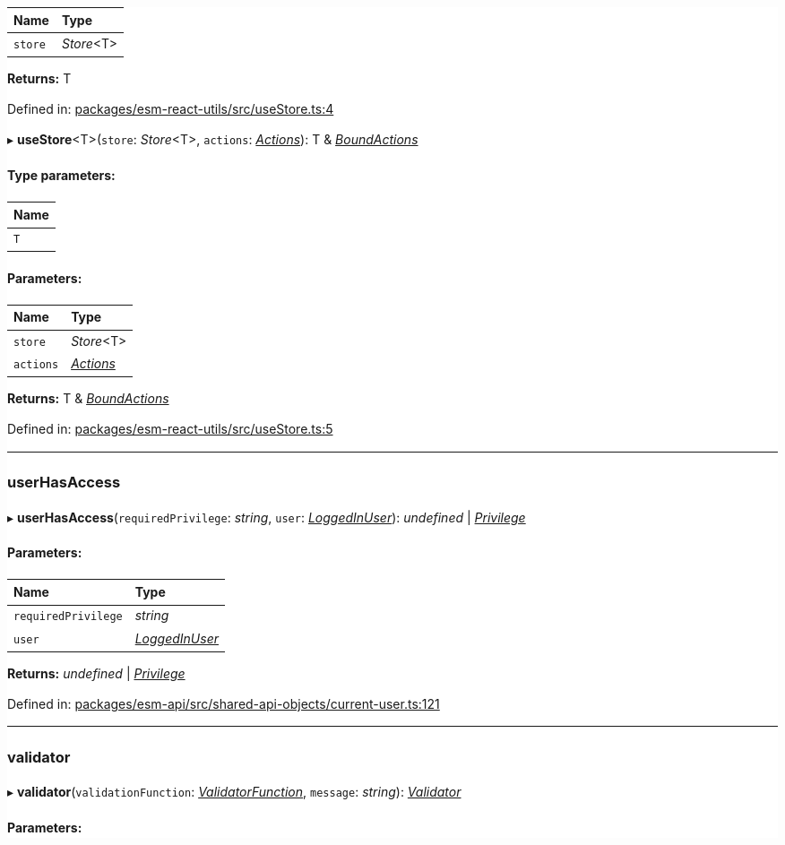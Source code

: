 Name | Type |
:------ | :------ |
`store` | *Store*<T\> |

**Returns:** T

Defined in: [packages/esm-react-utils/src/useStore.ts:4](https://github.com/openmrs/openmrs-esm-core/blob/master/packages/esm-react-utils/src/useStore.ts#L4)

▸ **useStore**<T\>(`store`: *Store*<T\>, `actions`: [*Actions*](API.md#actions)): T & [*BoundActions*](API.md#boundactions)

#### Type parameters:

Name |
:------ |
`T` |

#### Parameters:

Name | Type |
:------ | :------ |
`store` | *Store*<T\> |
`actions` | [*Actions*](API.md#actions) |

**Returns:** T & [*BoundActions*](API.md#boundactions)

Defined in: [packages/esm-react-utils/src/useStore.ts:5](https://github.com/openmrs/openmrs-esm-core/blob/master/packages/esm-react-utils/src/useStore.ts#L5)

___

### userHasAccess

▸ **userHasAccess**(`requiredPrivilege`: *string*, `user`: [*LoggedInUser*](interfaces/loggedinuser.md)): *undefined* \| [*Privilege*](interfaces/privilege.md)

#### Parameters:

Name | Type |
:------ | :------ |
`requiredPrivilege` | *string* |
`user` | [*LoggedInUser*](interfaces/loggedinuser.md) |

**Returns:** *undefined* \| [*Privilege*](interfaces/privilege.md)

Defined in: [packages/esm-api/src/shared-api-objects/current-user.ts:121](https://github.com/openmrs/openmrs-esm-core/blob/master/packages/esm-api/src/shared-api-objects/current-user.ts#L121)

___

### validator

▸ **validator**(`validationFunction`: [*ValidatorFunction*](API.md#validatorfunction), `message`: *string*): [*Validator*](API.md#validator)

#### Parameters:
